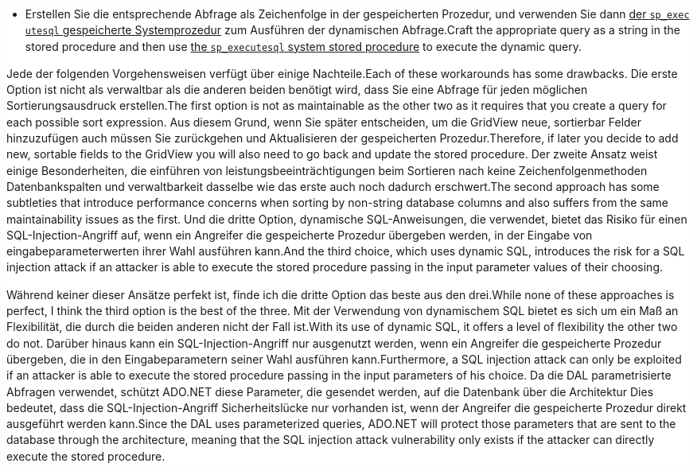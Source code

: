 - <span data-ttu-id="64f05-128">Erstellen Sie die entsprechende Abfrage als Zeichenfolge in der gespeicherten Prozedur, und verwenden Sie dann [der `sp_executesql` gespeicherte Systemprozedur](https://msdn.microsoft.com/library/ms188001.aspx) zum Ausführen der dynamischen Abfrage.</span><span class="sxs-lookup"><span data-stu-id="64f05-128">Craft the appropriate query as a string in the stored procedure and then use [the `sp_executesql` system stored procedure](https://msdn.microsoft.com/library/ms188001.aspx) to execute the dynamic query.</span></span>

<span data-ttu-id="64f05-129">Jede der folgenden Vorgehensweisen verfügt über einige Nachteile.</span><span class="sxs-lookup"><span data-stu-id="64f05-129">Each of these workarounds has some drawbacks.</span></span> <span data-ttu-id="64f05-130">Die erste Option ist nicht als verwaltbar als die anderen beiden benötigt wird, dass Sie eine Abfrage für jeden möglichen Sortierungsausdruck erstellen.</span><span class="sxs-lookup"><span data-stu-id="64f05-130">The first option is not as maintainable as the other two as it requires that you create a query for each possible sort expression.</span></span> <span data-ttu-id="64f05-131">Aus diesem Grund, wenn Sie später entscheiden, um die GridView neue, sortierbar Felder hinzuzufügen auch müssen Sie zurückgehen und Aktualisieren der gespeicherten Prozedur.</span><span class="sxs-lookup"><span data-stu-id="64f05-131">Therefore, if later you decide to add new, sortable fields to the GridView you will also need to go back and update the stored procedure.</span></span> <span data-ttu-id="64f05-132">Der zweite Ansatz weist einige Besonderheiten, die einführen von leistungsbeeinträchtigungen beim Sortieren nach keine Zeichenfolgenmethoden Datenbankspalten und verwaltbarkeit dasselbe wie das erste auch noch dadurch erschwert.</span><span class="sxs-lookup"><span data-stu-id="64f05-132">The second approach has some subtleties that introduce performance concerns when sorting by non-string database columns and also suffers from the same maintainability issues as the first.</span></span> <span data-ttu-id="64f05-133">Und die dritte Option, dynamische SQL-Anweisungen, die verwendet, bietet das Risiko für einen SQL-Injection-Angriff auf, wenn ein Angreifer die gespeicherte Prozedur übergeben werden, in der Eingabe von eingabeparameterwerten ihrer Wahl ausführen kann.</span><span class="sxs-lookup"><span data-stu-id="64f05-133">And the third choice, which uses dynamic SQL, introduces the risk for a SQL injection attack if an attacker is able to execute the stored procedure passing in the input parameter values of their choosing.</span></span>

<span data-ttu-id="64f05-134">Während keiner dieser Ansätze perfekt ist, finde ich die dritte Option das beste aus den drei.</span><span class="sxs-lookup"><span data-stu-id="64f05-134">While none of these approaches is perfect, I think the third option is the best of the three.</span></span> <span data-ttu-id="64f05-135">Mit der Verwendung von dynamischem SQL bietet es sich um ein Maß an Flexibilität, die durch die beiden anderen nicht der Fall ist.</span><span class="sxs-lookup"><span data-stu-id="64f05-135">With its use of dynamic SQL, it offers a level of flexibility the other two do not.</span></span> <span data-ttu-id="64f05-136">Darüber hinaus kann ein SQL-Injection-Angriff nur ausgenutzt werden, wenn ein Angreifer die gespeicherte Prozedur übergeben, die in den Eingabeparametern seiner Wahl ausführen kann.</span><span class="sxs-lookup"><span data-stu-id="64f05-136">Furthermore, a SQL injection attack can only be exploited if an attacker is able to execute the stored procedure passing in the input parameters of his choice.</span></span> <span data-ttu-id="64f05-137">Da die DAL parametrisierte Abfragen verwendet, schützt ADO.NET diese Parameter, die gesendet werden, auf die Datenbank über die Architektur Dies bedeutet, dass die SQL-Injection-Angriff Sicherheitslücke nur vorhanden ist, wenn der Angreifer die gespeicherte Prozedur direkt ausgeführt werden kann.</span><span class="sxs-lookup"><span data-stu-id="64f05-137">Since the DAL uses parameterized queries, ADO.NET will protect those parameters that are sent to the database through the architecture, meaning that the SQL injection attack vulnerability only exists if the attacker can directly execute the stored procedure.</span></span>
